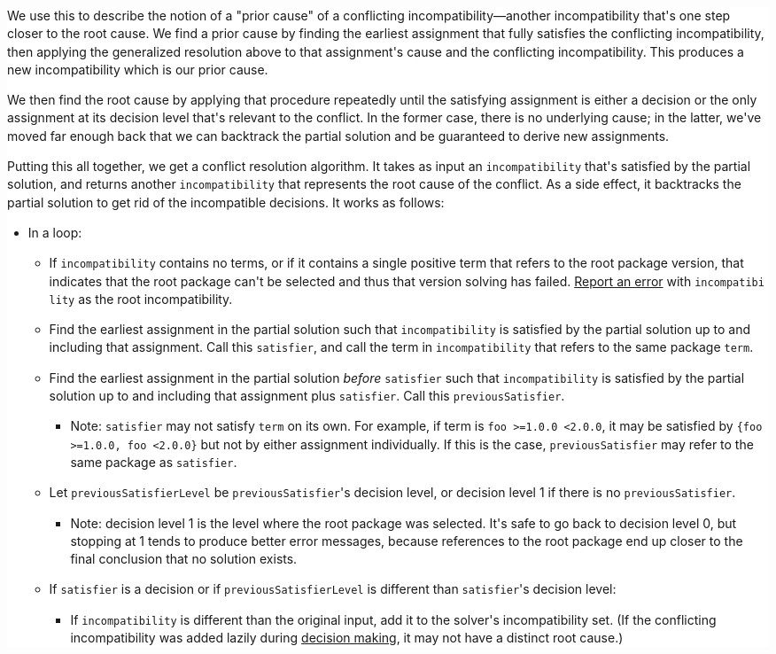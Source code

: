 We use this to describe the notion of a "prior cause" of a conflicting
incompatibility—another incompatibility that's one step closer to the root
cause. We find a prior cause by finding the earliest assignment that fully
satisfies the conflicting incompatibility, then applying the generalized
resolution above to that assignment's cause and the conflicting incompatibility.
This produces a new incompatibility which is our prior cause.

We then find the root cause by applying that procedure repeatedly until the
satisfying assignment is either a decision or the only assignment at its
decision level that's relevant to the conflict. In the former case, there is no
underlying cause; in the latter, we've moved far enough back that we can
backtrack the partial solution and be guaranteed to derive new assignments.

Putting this all together, we get a conflict resolution algorithm. It takes as
input an `incompatibility` that's satisfied by the partial solution, and returns
another `incompatibility` that represents the root cause of the conflict. As a
side effect, it backtracks the partial solution to get rid of the incompatible
decisions. It works as follows:

* In a loop:

  * If `incompatibility` contains no terms, or if it contains a single positive
    term that refers to the root package version, that indicates that the root
    package can't be selected and thus that version solving has failed.
    [Report an error](#error-reporting) with `incompatibility` as the root
    incompatibility.

  * Find the earliest assignment in the partial solution such that
    `incompatibility` is satisfied by the partial solution up to and including
    that assignment. Call this `satisfier`, and call the term in `incompatibility`
    that refers to the same package `term`.

  * Find the earliest assignment in the partial solution *before* `satisfier` such
    that `incompatibility` is satisfied by the partial solution up to and
    including that assignment plus `satisfier`. Call this `previousSatisfier`.

    * Note: `satisfier` may not satisfy `term` on its own. For example, if term
      is `foo >=1.0.0 <2.0.0`, it may be satisfied by
      `{foo >=1.0.0, foo <2.0.0}` but not by either assignment individually. If
      this is the case, `previousSatisfier` may refer to the same package as
      `satisfier`.

  * Let `previousSatisfierLevel` be `previousSatisfier`'s decision level, or
    decision level 1 if there is no `previousSatisfier`.

    * Note: decision level 1 is the level where the root package was selected.
      It's safe to go back to decision level 0, but stopping at 1 tends to
      produce better error messages, because references to the root package end
      up closer to the final conclusion that no solution exists.

  * If `satisfier` is a decision or if `previousSatisfierLevel` is different
    than `satisfier`'s decision level:

    * If `incompatibility` is different than the original input, add it to the
      solver's incompatibility set. (If the conflicting incompatibility was
      added lazily during [decision making](#decision-making), it may not have a
      distinct root cause.)
